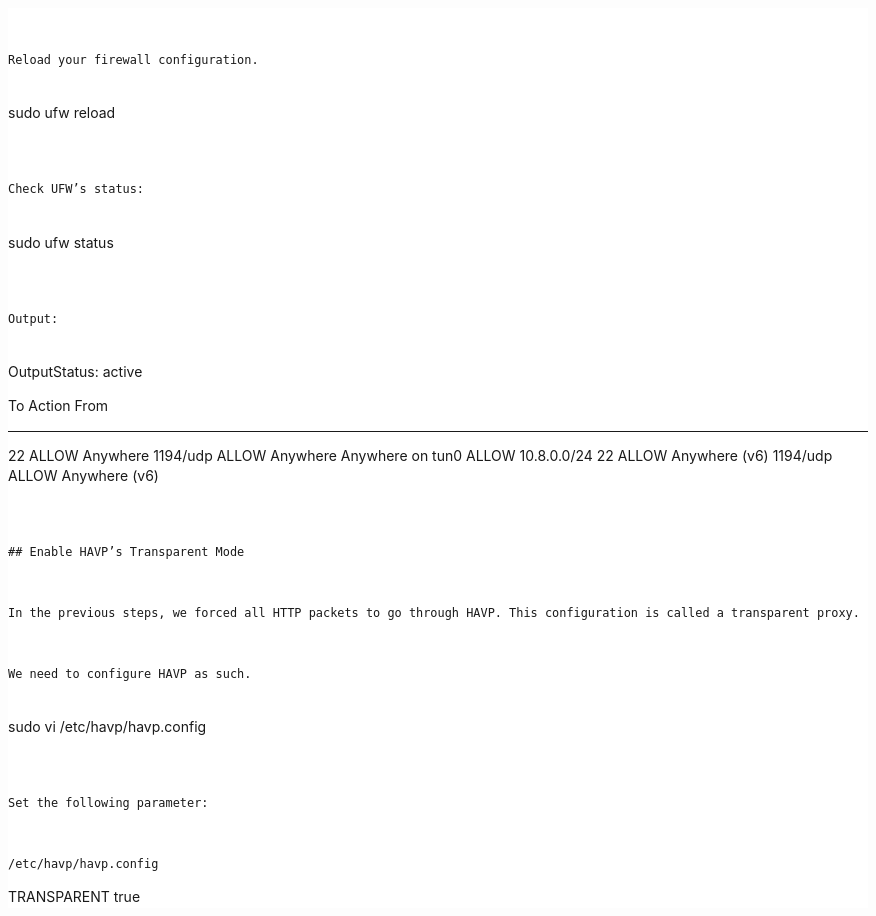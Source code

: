 ```


Reload your firewall configuration.


```
sudo ufw reload


```


Check UFW’s status:


```
sudo ufw status


```


Output:


```
OutputStatus: active

To                         Action      From
--                         ------      ----
22                         ALLOW       Anywhere
1194/udp                   ALLOW       Anywhere
Anywhere on tun0           ALLOW       10.8.0.0/24
22                         ALLOW       Anywhere (v6)
1194/udp                   ALLOW       Anywhere (v6)

```


## Enable HAVP’s Transparent Mode


In the previous steps, we forced all HTTP packets to go through HAVP. This configuration is called a transparent proxy.


We need to configure HAVP as such.


```
sudo vi /etc/havp/havp.config


```


Set the following parameter:


/etc/havp/havp.config
```
TRANSPARENT true
